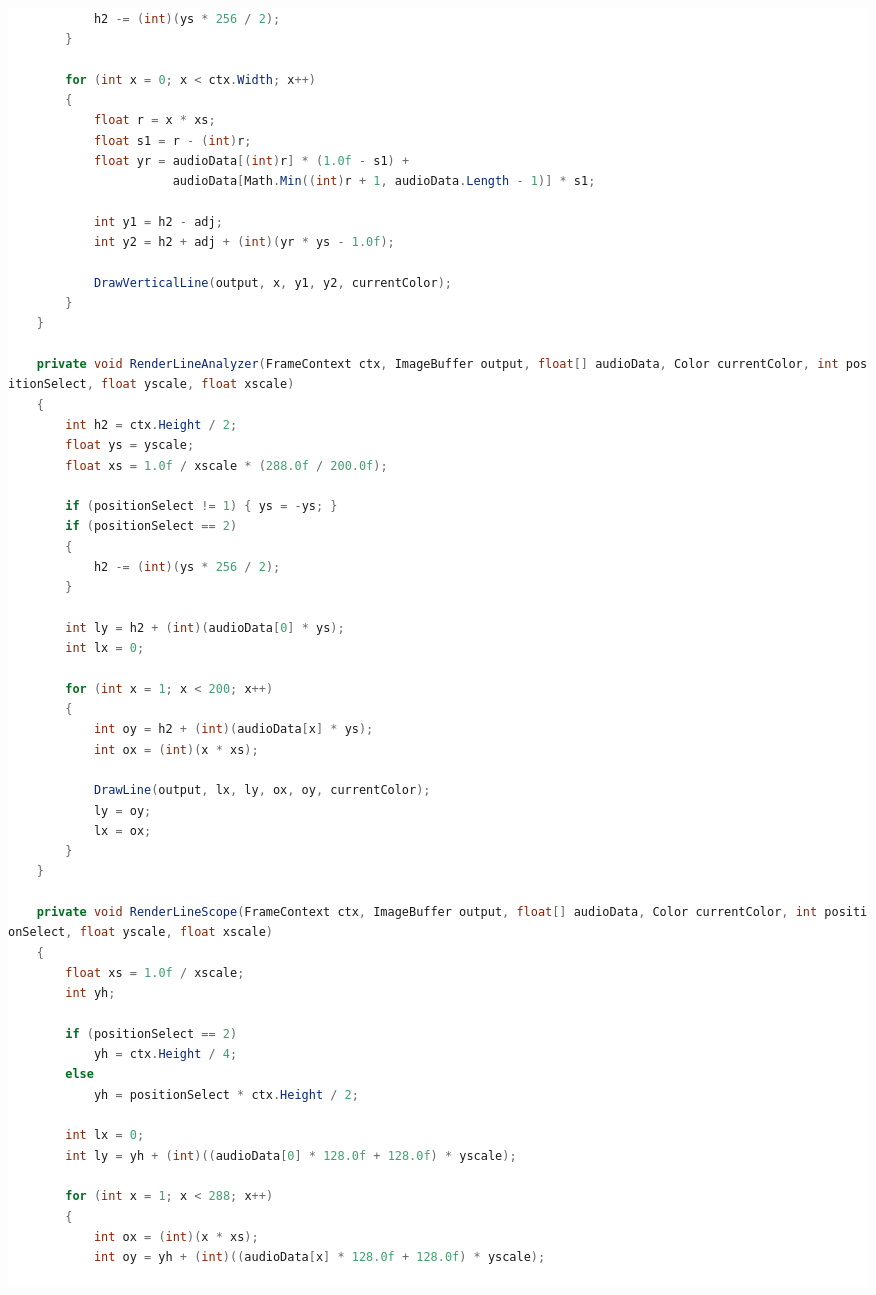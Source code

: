 ```csharp
            h2 -= (int)(ys * 256 / 2);
        }
        
        for (int x = 0; x < ctx.Width; x++)
        {
            float r = x * xs;
            float s1 = r - (int)r;
            float yr = audioData[(int)r] * (1.0f - s1) + 
                       audioData[Math.Min((int)r + 1, audioData.Length - 1)] * s1;
            
            int y1 = h2 - adj;
            int y2 = h2 + adj + (int)(yr * ys - 1.0f);
            
            DrawVerticalLine(output, x, y1, y2, currentColor);
        }
    }
    
    private void RenderLineAnalyzer(FrameContext ctx, ImageBuffer output, float[] audioData, Color currentColor, int positionSelect, float yscale, float xscale)
    {
        int h2 = ctx.Height / 2;
        float ys = yscale;
        float xs = 1.0f / xscale * (288.0f / 200.0f);
        
        if (positionSelect != 1) { ys = -ys; }
        if (positionSelect == 2)
        {
            h2 -= (int)(ys * 256 / 2);
        }
        
        int ly = h2 + (int)(audioData[0] * ys);
        int lx = 0;
        
        for (int x = 1; x < 200; x++)
        {
            int oy = h2 + (int)(audioData[x] * ys);
            int ox = (int)(x * xs);
            
            DrawLine(output, lx, ly, ox, oy, currentColor);
            ly = oy;
            lx = ox;
        }
    }
    
    private void RenderLineScope(FrameContext ctx, ImageBuffer output, float[] audioData, Color currentColor, int positionSelect, float yscale, float xscale)
    {
        float xs = 1.0f / xscale;
        int yh;
        
        if (positionSelect == 2)
            yh = ctx.Height / 4;
        else 
            yh = positionSelect * ctx.Height / 2;
        
        int lx = 0;
        int ly = yh + (int)((audioData[0] * 128.0f + 128.0f) * yscale);
        
        for (int x = 1; x < 288; x++)
        {
            int ox = (int)(x * xs);
            int oy = yh + (int)((audioData[x] * 128.0f + 128.0f) * yscale);
            
```
